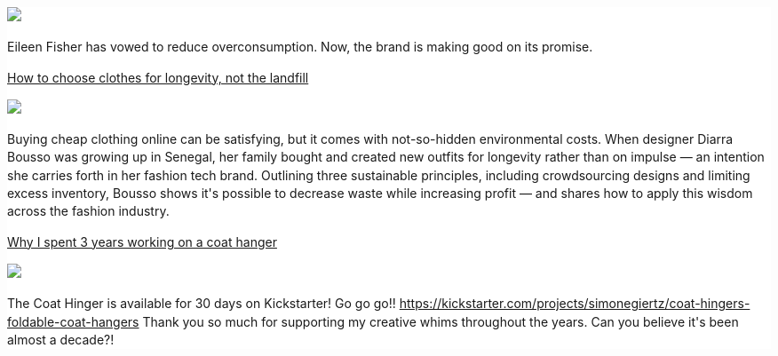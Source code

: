 <div class="card-image">

[![](https://images.fastcompany.com/image/upload/f_auto,q_auto,c_fit/wp-cms-2/2024/04/p-1-91090176-eileen-fisher.jpg)](https://www.fastcompany.com/91090176/this-clever-new-tool-will-help-you-buy-fewer-clothes?amp;utm_campaign=rss+fastcompany&utm_content=rss&utm_medium=feed&utm_source=rss&partner=rss)

</div>

Eileen Fisher has vowed to reduce overconsumption. Now, the brand is
making good on its promise.

</div>

<div class="card">

<div class="card-title">

[How to choose clothes for longevity, not the
landfill](https://www.ted.com/talks/diarra_bousso_how_to_choose_clothes_for_longevity_not_the_landfill/transcript)

</div>

<div class="card-image">

[![](https://pi.tedcdn.com/r/talkstar-photos.s3.amazonaws.com/uploads/4616f280-7135-4453-b6d6-8ca66c37b228/DiarraBousso_2023S-embed.jpg?u%5Br%5D=2&u%5Bs%5D=0.5&u%5Ba%5D=0.8&u%5Bt%5D=0.03&quality=82c=1050%2C550&w=1050)](https://www.ted.com/talks/diarra_bousso_how_to_choose_clothes_for_longevity_not_the_landfill/transcript)

</div>

Buying cheap clothing online can be satisfying, but it comes with
not-so-hidden environmental costs. When designer Diarra Bousso was
growing up in Senegal, her family bought and created new outfits for
longevity rather than on impulse — an intention she carries forth in her
fashion tech brand. Outlining three sustainable principles, including
crowdsourcing designs and limiting excess inventory, Bousso shows it's
possible to decrease waste while increasing profit — and shares how to
apply this wisdom across the fashion industry.

</div>

<div class="card">

<div class="card-title">

[Why I spent 3 years working on a coat
hanger](https://www.youtube.com/watch?t=109s&v=vREokZa4dNU)

</div>

<div class="card-image">

[![](https://i.ytimg.com/vi/vREokZa4dNU/maxresdefault.jpg)](https://www.youtube.com/watch?t=109s&v=vREokZa4dNU)

</div>

The Coat Hinger is available for 30 days on Kickstarter! Go go go!!
https://kickstarter.com/projects/simonegiertz/coat-hingers-foldable-coat-hangers
Thank you so much for supporting my creative whims throughout the years.
Can you believe it's been almost a decade?!

